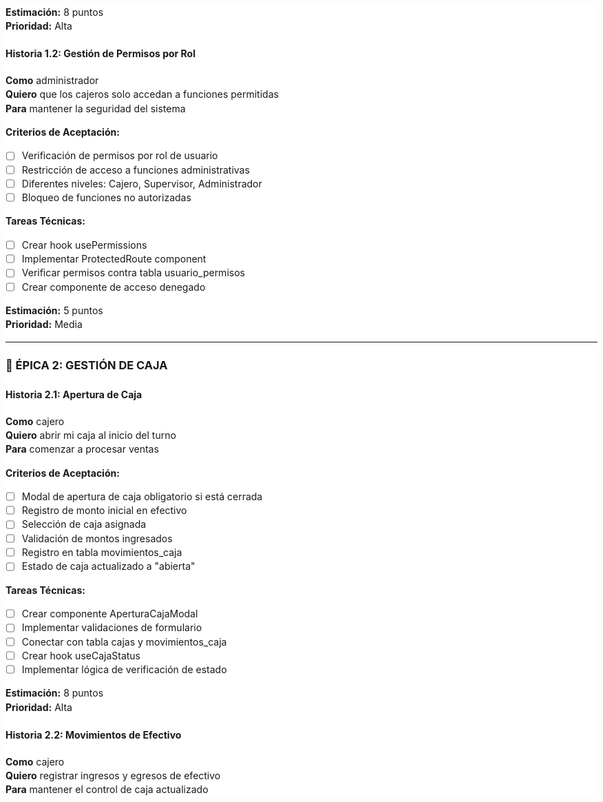 **Estimación:** 8 puntos  
**Prioridad:** Alta

#### Historia 1.2: Gestión de Permisos por Rol
**Como** administrador  
**Quiero** que los cajeros solo accedan a funciones permitidas  
**Para** mantener la seguridad del sistema

**Criterios de Aceptación:**
- [ ] Verificación de permisos por rol de usuario
- [ ] Restricción de acceso a funciones administrativas
- [ ] Diferentes niveles: Cajero, Supervisor, Administrador
- [ ] Bloqueo de funciones no autorizadas

**Tareas Técnicas:**
- [ ] Crear hook usePermissions
- [ ] Implementar ProtectedRoute component
- [ ] Verificar permisos contra tabla usuario_permisos
- [ ] Crear componente de acceso denegado

**Estimación:** 5 puntos  
**Prioridad:** Media

---

### 🏪 ÉPICA 2: GESTIÓN DE CAJA

#### Historia 2.1: Apertura de Caja
**Como** cajero  
**Quiero** abrir mi caja al inicio del turno  
**Para** comenzar a procesar ventas

**Criterios de Aceptación:**
- [ ] Modal de apertura de caja obligatorio si está cerrada
- [ ] Registro de monto inicial en efectivo
- [ ] Selección de caja asignada
- [ ] Validación de montos ingresados
- [ ] Registro en tabla movimientos_caja
- [ ] Estado de caja actualizado a "abierta"

**Tareas Técnicas:**
- [ ] Crear componente AperturaCajaModal
- [ ] Implementar validaciones de formulario
- [ ] Conectar con tabla cajas y movimientos_caja
- [ ] Crear hook useCajaStatus
- [ ] Implementar lógica de verificación de estado

**Estimación:** 8 puntos  
**Prioridad:** Alta

#### Historia 2.2: Movimientos de Efectivo
**Como** cajero  
**Quiero** registrar ingresos y egresos de efectivo  
**Para** mantener el control de caja actualizado
